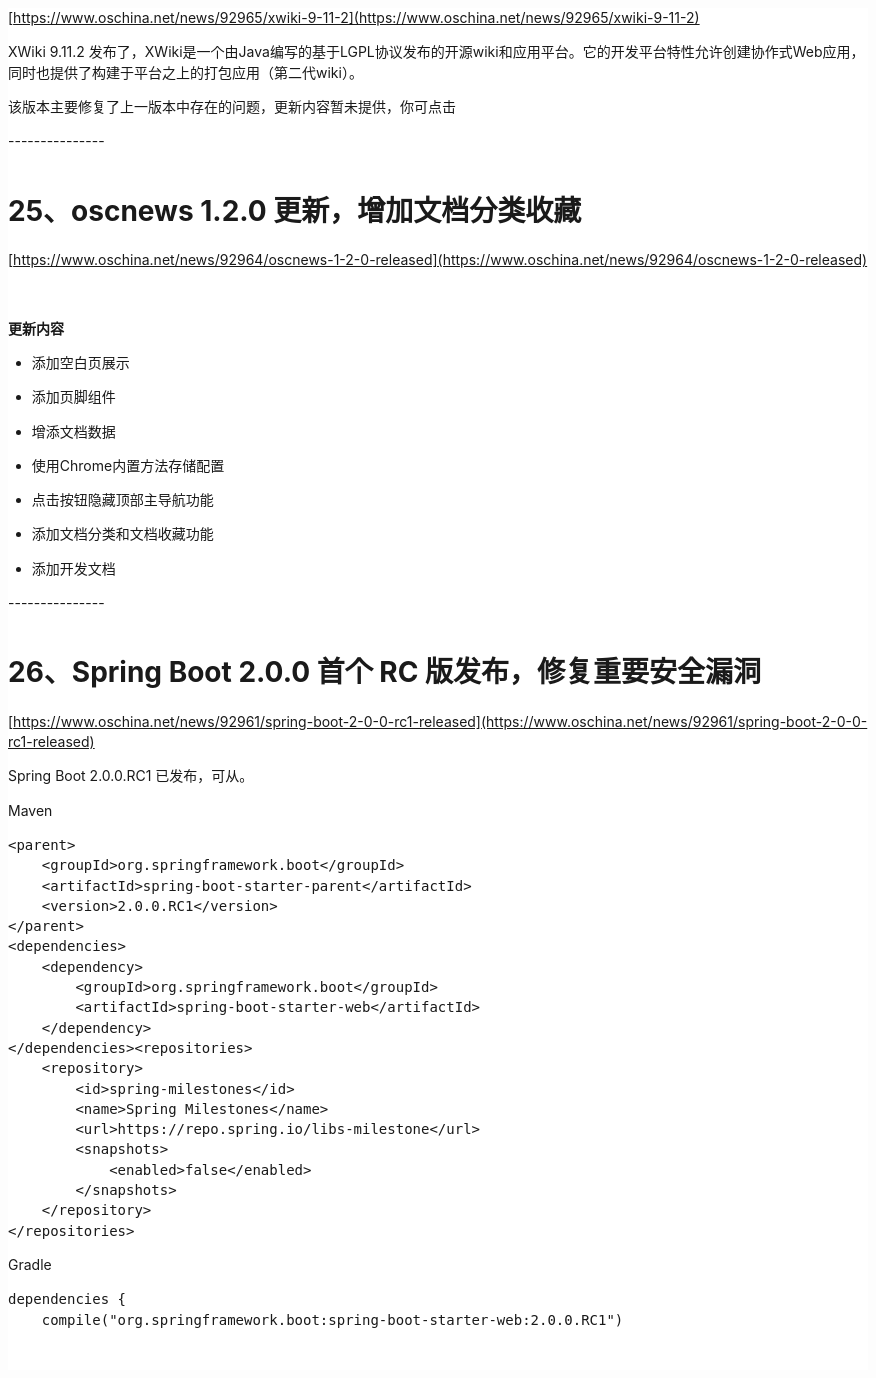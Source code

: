[https://www.oschina.net/news/92965/xwiki-9-11-2](https://www.oschina.net/news/92965/xwiki-9-11-2)
<p>XWiki 9.11.2 发布了，XWiki是一个由Java编写的基于LGPL协议发布的开源wiki和应用平台。它的开发平台特性允许创建协作式Web应用，同时也提供了构建于平台之上的打包应用（第二代wiki）。</p><p>该版本主要修复了上一版本中存在的问题，更新内容暂未提供，你可点击&nbsp;</p></li></ul>
---------------
<h1 id="#title_24" >25、oscnews 1.2.0 更新，增加文档分类收藏</h1>

[https://www.oschina.net/news/92964/oscnews-1-2-0-released](https://www.oschina.net/news/92964/oscnews-1-2-0-released)
<p><br></p></blockquote><p><strong>更新内容</strong><br></p><ul class=" list-paddingleft-2"><li><p>添加空白页展示</p></li><li><p>添加页脚组件</p></li><li><p>增添文档数据</p></li><li><p>使用Chrome内置方法存储配置</p></li><li><p>点击按钮隐藏顶部主导航功能</p></li><li><p>添加文档分类和文档收藏功能</p></li><li><p>添加开发文档</p></li></ul>
---------------
<h1 id="#title_25" >26、Spring Boot 2.0.0 首个 RC 版发布，修复重要安全漏洞</h1>

[https://www.oschina.net/news/92961/spring-boot-2-0-0-rc1-released](https://www.oschina.net/news/92961/spring-boot-2-0-0-rc1-released)
<p>Spring Boot 2.0.0.RC1 已发布，可从。<br/></p><p>Maven</p><p><span data-cke-copybin-start="1"></span></p><pre data-cke-widget-data="%7B%22code%22%3A%22%3Cparent%3E%5Cn%20%20%20%20%3CgroupId%3Eorg.springframework.boot%3C%2FgroupId%3E%5Cn%20%20%20%20%3CartifactId%3Espring-boot-starter-parent%3C%2FartifactId%3E%5Cn%20%20%20%20%3Cversion%3E2.0.0.RC1%3C%2Fversion%3E%5Cn%3C%2Fparent%3E%5Cn%3Cdependencies%3E%5Cn%20%20%20%20%3Cdependency%3E%5Cn%20%20%20%20%20%20%20%20%3CgroupId%3Eorg.springframework.boot%3C%2FgroupId%3E%5Cn%20%20%20%20%20%20%20%20%3CartifactId%3Espring-boot-starter-web%3C%2FartifactId%3E%5Cn%20%20%20%20%3C%2Fdependency%3E%5Cn%3C%2Fdependencies%3E%3Crepositories%3E%5Cn%20%20%20%20%3Crepository%3E%5Cn%20%20%20%20%20%20%20%20%3Cid%3Espring-milestones%3C%2Fid%3E%5Cn%20%20%20%20%20%20%20%20%3Cname%3ESpring%20Milestones%3C%2Fname%3E%5Cn%20%20%20%20%20%20%20%20%3Curl%3Ehttps%3A%2F%2Frepo.spring.io%2Flibs-milestone%3C%2Furl%3E%5Cn%20%20%20%20%20%20%20%20%3Csnapshots%3E%5Cn%20%20%20%20%20%20%20%20%20%20%20%20%3Cenabled%3Efalse%3C%2Fenabled%3E%5Cn%20%20%20%20%20%20%20%20%3C%2Fsnapshots%3E%5Cn%20%20%20%20%3C%2Frepository%3E%5Cn%3C%2Frepositories%3E%22%2C%22classes%22%3Anull%7D" data-cke-widget-upcasted="1" data-cke-widget-keep-attr="0" data-widget="codeSnippet" class="brush:xml;toolbar: true; auto-links: false;">&lt;parent&gt;
&nbsp;&nbsp;&nbsp;&nbsp;&lt;groupId&gt;org.springframework.boot&lt;/groupId&gt;
&nbsp;&nbsp;&nbsp;&nbsp;&lt;artifactId&gt;spring-boot-starter-parent&lt;/artifactId&gt;
&nbsp;&nbsp;&nbsp;&nbsp;&lt;version&gt;2.0.0.RC1&lt;/version&gt;
&lt;/parent&gt;
&lt;dependencies&gt;
&nbsp;&nbsp;&nbsp;&nbsp;&lt;dependency&gt;
&nbsp;&nbsp;&nbsp;&nbsp;&nbsp;&nbsp;&nbsp;&nbsp;&lt;groupId&gt;org.springframework.boot&lt;/groupId&gt;
&nbsp;&nbsp;&nbsp;&nbsp;&nbsp;&nbsp;&nbsp;&nbsp;&lt;artifactId&gt;spring-boot-starter-web&lt;/artifactId&gt;
&nbsp;&nbsp;&nbsp;&nbsp;&lt;/dependency&gt;
&lt;/dependencies&gt;&lt;repositories&gt;
&nbsp;&nbsp;&nbsp;&nbsp;&lt;repository&gt;
&nbsp;&nbsp;&nbsp;&nbsp;&nbsp;&nbsp;&nbsp;&nbsp;&lt;id&gt;spring-milestones&lt;/id&gt;
&nbsp;&nbsp;&nbsp;&nbsp;&nbsp;&nbsp;&nbsp;&nbsp;&lt;name&gt;Spring&nbsp;Milestones&lt;/name&gt;
&nbsp;&nbsp;&nbsp;&nbsp;&nbsp;&nbsp;&nbsp;&nbsp;&lt;url&gt;https://repo.spring.io/libs-milestone&lt;/url&gt;
&nbsp;&nbsp;&nbsp;&nbsp;&nbsp;&nbsp;&nbsp;&nbsp;&lt;snapshots&gt;
&nbsp;&nbsp;&nbsp;&nbsp;&nbsp;&nbsp;&nbsp;&nbsp;&nbsp;&nbsp;&nbsp;&nbsp;&lt;enabled&gt;false&lt;/enabled&gt;
&nbsp;&nbsp;&nbsp;&nbsp;&nbsp;&nbsp;&nbsp;&nbsp;&lt;/snapshots&gt;
&nbsp;&nbsp;&nbsp;&nbsp;&lt;/repository&gt;
&lt;/repositories&gt;</pre><p><span class="cke_reset cke_widget_drag_handler_container" style="background: url(&quot;https://my.oschina.net/dist/www/vendor/ckeditor/4.5.8/plugins/widget/images/handle.png&quot;) rgba(220, 220, 220, 0.5); top: -15px; left: 0px; display: block;"></span></p><p><span data-cke-copybin-end="1"></span></p><p>Gradle<br/></p><p><span data-cke-copybin-start="1"></span></p><pre data-cke-widget-data="%7B%22code%22%3A%22dependencies%20%7B%5Cn%20%20%20%20compile(%5C%22org.springframework.boot%3Aspring-boot-starter-web%3A2.0.0.RC1%5C%22)%5Cn%7Drepositories%20%7B%5Cn%20%20%20%20maven%20%7B%5Cn%20%20%20%20%20%20%20%20url%20&#39;https%3A%2F%2Frepo.spring.io%2Flibs-milestone&#39;%5Cn%20%20%20%20%7D%5Cn%7D%22%2C%22classes%22%3Anull%7D" data-cke-widget-upcasted="1" data-cke-widget-keep-attr="0" data-widget="codeSnippet" class="brush:groovy;toolbar: true; auto-links: false;">dependencies&nbsp;{
&nbsp;&nbsp;&nbsp;&nbsp;compile(&quot;org.springframework.boot:spring-boot-starter-web:2.0.0.RC1&quot;)